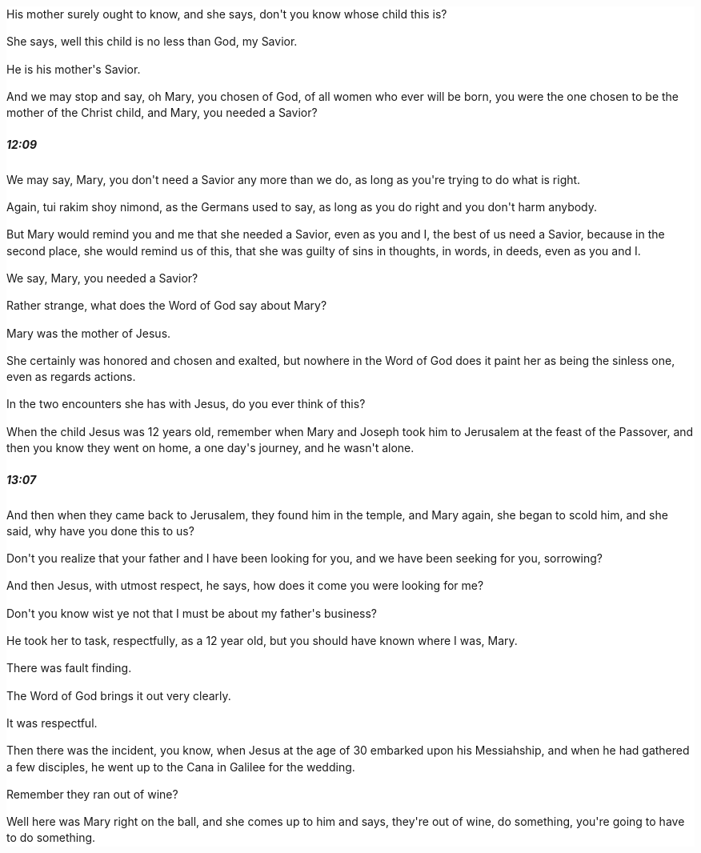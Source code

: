 His mother surely ought to know, and she says, don't you know whose child this is?

She says, well this child is no less than God, my Savior.

He is his mother's Savior.

And we may stop and say, oh Mary, you chosen of God, of all women who ever will be born, you were the one chosen to be the mother of the Christ child, and Mary, you needed a Savior?

##### 12:09

We may say, Mary, you don't need a Savior any more than we do, as long as you're trying to do what is right.

Again, tui rakim shoy nimond, as the Germans used to say, as long as you do right and you don't harm anybody.

But Mary would remind you and me that she needed a Savior, even as you and I, the best of us need a Savior, because in the second place, she would remind us of this, that she was guilty of sins in thoughts, in words, in deeds, even as you and I.

We say, Mary, you needed a Savior?

Rather strange, what does the Word of God say about Mary?

Mary was the mother of Jesus.

She certainly was honored and chosen and exalted, but nowhere in the Word of God does it paint her as being the sinless one, even as regards actions.

In the two encounters she has with Jesus, do you ever think of this?

When the child Jesus was 12 years old, remember when Mary and Joseph took him to Jerusalem at the feast of the Passover, and then you know they went on home, a one day's journey, and he wasn't alone.

##### 13:07

And then when they came back to Jerusalem, they found him in the temple, and Mary again, she began to scold him, and she said, why have you done this to us?

Don't you realize that your father and I have been looking for you, and we have been seeking for you, sorrowing?

And then Jesus, with utmost respect, he says, how does it come you were looking for me?

Don't you know wist ye not that I must be about my father's business?

He took her to task, respectfully, as a 12 year old, but you should have known where I was, Mary.

There was fault finding.

The Word of God brings it out very clearly.

It was respectful.

Then there was the incident, you know, when Jesus at the age of 30 embarked upon his Messiahship, and when he had gathered a few disciples, he went up to the Cana in Galilee for the wedding.

Remember they ran out of wine?

Well here was Mary right on the ball, and she comes up to him and says, they're out of wine, do something, you're going to have to do something.
